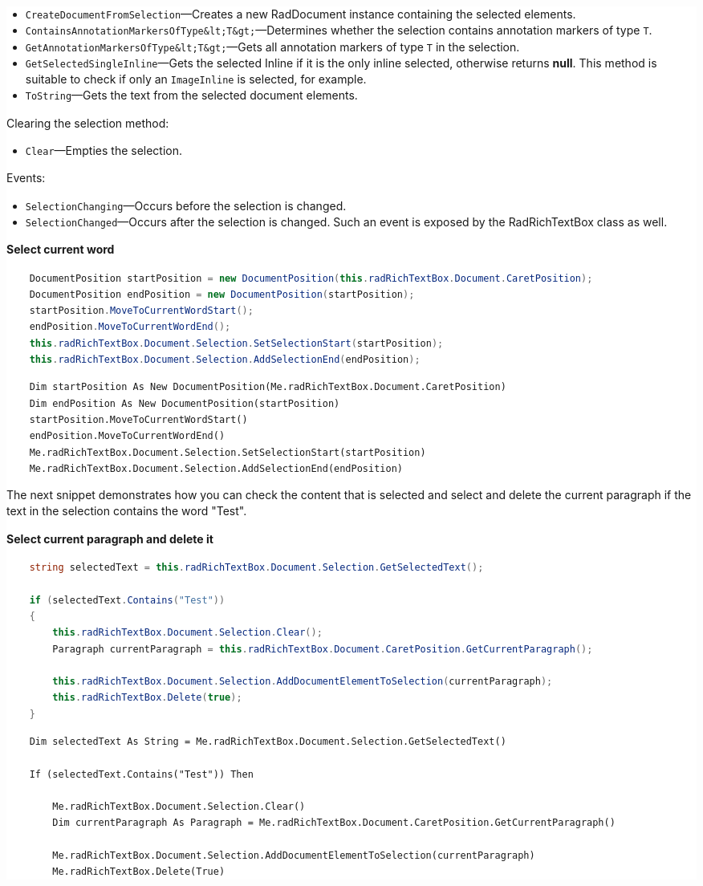 * `CreateDocumentFromSelection`&mdash;Creates a new RadDocument instance containing the selected elements.
* `ContainsAnnotationMarkersOfType&lt;T&gt;`&mdash;Determines whether the selection contains annotation markers of type `T`.
* `GetAnnotationMarkersOfType&lt;T&gt;`&mdash;Gets all annotation markers of type `T` in the selection.
* `GetSelectedSingleInline`&mdash;Gets the selected Inline if it is the only inline selected, otherwise returns __null__. This method is suitable to check if only an `ImageInline` is selected, for example.
* `ToString`&mdash;Gets the text from the selected document elements.

Clearing the selection method:

* `Clear`&mdash;Empties the selection.

Events:

* `SelectionChanging`&mdash;Occurs before the selection is changed.
* `SelectionChanged`&mdash;Occurs after the selection is changed. Such an event is exposed by the RadRichTextBox class as well.

__Select current word__
```C#
    DocumentPosition startPosition = new DocumentPosition(this.radRichTextBox.Document.CaretPosition);
    DocumentPosition endPosition = new DocumentPosition(startPosition);
    startPosition.MoveToCurrentWordStart();
    endPosition.MoveToCurrentWordEnd();
    this.radRichTextBox.Document.Selection.SetSelectionStart(startPosition);
    this.radRichTextBox.Document.Selection.AddSelectionEnd(endPosition);
```
```VB.NET
	Dim startPosition As New DocumentPosition(Me.radRichTextBox.Document.CaretPosition)
	Dim endPosition As New DocumentPosition(startPosition)
	startPosition.MoveToCurrentWordStart()
	endPosition.MoveToCurrentWordEnd()
	Me.radRichTextBox.Document.Selection.SetSelectionStart(startPosition)
	Me.radRichTextBox.Document.Selection.AddSelectionEnd(endPosition)
```

The next snippet demonstrates how you can check the content that is selected and select and delete the current paragraph if the text in the selection contains the word "Test".

__Select current paragraph and delete it__
```C#
	string selectedText = this.radRichTextBox.Document.Selection.GetSelectedText();
	
	if (selectedText.Contains("Test"))
	{
	    this.radRichTextBox.Document.Selection.Clear();
	    Paragraph currentParagraph = this.radRichTextBox.Document.CaretPosition.GetCurrentParagraph();
	
	    this.radRichTextBox.Document.Selection.AddDocumentElementToSelection(currentParagraph);
	    this.radRichTextBox.Delete(true);
	}
```
```VB.NET
	Dim selectedText As String = Me.radRichTextBox.Document.Selection.GetSelectedText()
	
	If (selectedText.Contains("Test")) Then
	
	    Me.radRichTextBox.Document.Selection.Clear()
	    Dim currentParagraph As Paragraph = Me.radRichTextBox.Document.CaretPosition.GetCurrentParagraph()
	
	    Me.radRichTextBox.Document.Selection.AddDocumentElementToSelection(currentParagraph)
	    Me.radRichTextBox.Delete(True)
```
